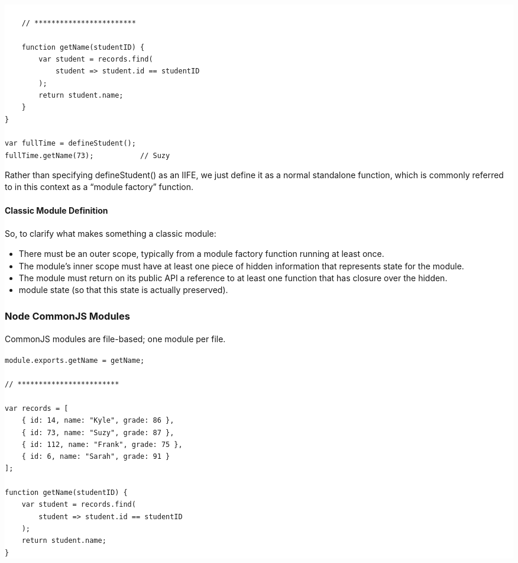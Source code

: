 ```

	// ************************

	function getName(studentID) {
		var student = records.find(
			student => student.id == studentID
		);
		return student.name;
	}
}

var fullTime = defineStudent();
fullTime.getName(73); 			// Suzy
```

Rather than specifying defineStudent() as an IIFE, we just define it as a normal standalone function, which is commonly referred to in this context as a “module factory” function.

#### <div id="ClassicModuleDefinition" />Classic Module Definition

So, to clarify what makes something a classic module:

- There must be an outer scope, typically from a module factory function running at least once.
- The module’s inner scope must have at least one piece of hidden information that represents state for the module.
- The module must return on its public API a reference to at least one function that has closure over the hidden.
- module state (so that this state is actually preserved).

### <div id="NodeCommonJSModules" />Node CommonJS Modules

CommonJS modules are file-based; one module per file.

```
module.exports.getName = getName;

// ************************

var records = [
	{ id: 14, name: "Kyle", grade: 86 },
	{ id: 73, name: "Suzy", grade: 87 },
	{ id: 112, name: "Frank", grade: 75 },
	{ id: 6, name: "Sarah", grade: 91 }
];

function getName(studentID) {
	var student = records.find(
		student => student.id == studentID
    );
    return student.name;
}
```
